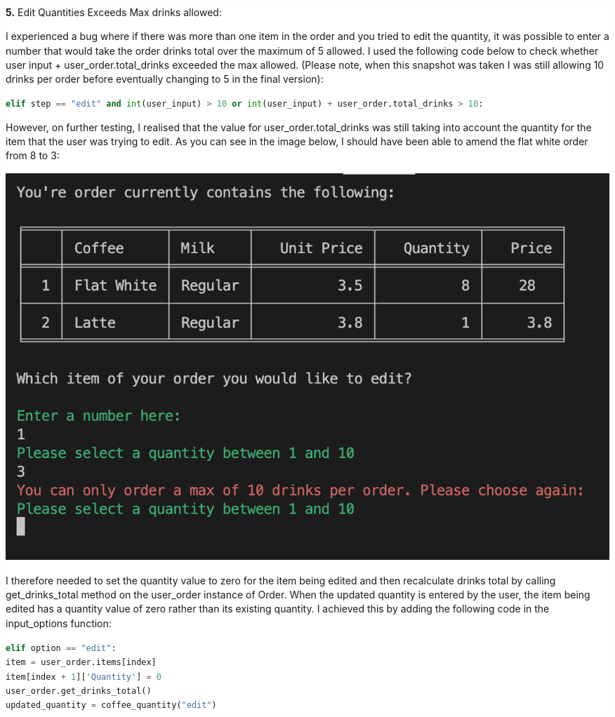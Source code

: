 **5.**  Edit Quantities Exceeds Max drinks allowed:

I experienced a bug where if there was more than one item in the order and you tried to edit the quantity, it was possible to enter a number that would take the order drinks total over the maximum of 5 allowed.  I used the following code below to check whether user input + user_order.total_drinks exceeded the max allowed.  (Please note, when this snapshot was taken I was still allowing 10 drinks per order before eventually changing to 5 in the final version):

```python
elif step == "edit" and int(user_input) > 10 or int(user_input) + user_order.total_drinks > 10:
```

However, on further testing, I realised that the value for user_order.total_drinks was still taking into account the quantity for the item that the user was trying to edit.  As you can see in the image below, I should have been able to amend the flat white order from 8 to 3:

![Edit Quantities Bug](docs/bugs/edit-quantities-bug.png)

I therefore needed to set the quantity value to zero for the item being edited and then recalculate drinks total by calling get_drinks_total method on the user_order instance of Order.  When the updated quantity is entered by the user, the item being edited has a quantity value of zero rather than its existing quantity.  I achieved this by adding the following code in the input_options function:

```python
elif option == "edit":
item = user_order.items[index]
item[index + 1]['Quantity'] = 0
user_order.get_drinks_total()
updated_quantity = coffee_quantity("edit")
```
